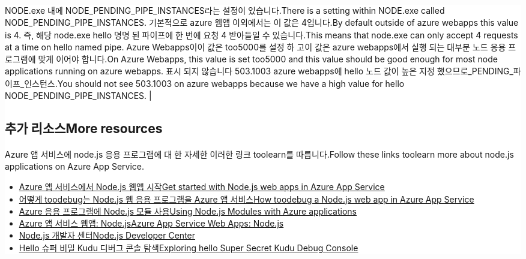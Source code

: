 <span data-ttu-id="a26fa-307">NODE.exe 내에 NODE\_PENDING\_PIPE\_INSTANCES라는 설정이 있습니다.</span><span class="sxs-lookup"><span data-stu-id="a26fa-307">There is a setting within NODE.exe called NODE\_PENDING\_PIPE\_INSTANCES.</span></span> <span data-ttu-id="a26fa-308">기본적으로 azure 웹앱 이외에서는 이 값은 4입니다.</span><span class="sxs-lookup"><span data-stu-id="a26fa-308">By default outside of azure webapps this value is 4.</span></span> <span data-ttu-id="a26fa-309">즉, 해당 node.exe hello 명명 된 파이프에 한 번에 요청 4 받아들일 수 있습니다.</span><span class="sxs-lookup"><span data-stu-id="a26fa-309">This means that node.exe can only accept 4 requests at a time on hello named pipe.</span></span> <span data-ttu-id="a26fa-310">Azure Webapps이이 값은 too5000를 설정 하 고이 값은 azure webapps에서 실행 되는 대부분 노드 응용 프로그램에 맞게 이어야 합니다.</span><span class="sxs-lookup"><span data-stu-id="a26fa-310">On Azure Webapps, this value is set too5000 and this value should be good enough for most node applications running on azure webapps.</span></span> <span data-ttu-id="a26fa-311">표시 되지 않습니다 503.1003 azure webapps에 hello 노드 값이 높은 지정 했으므로\_PENDING\_파이프\_인스턴스.</span><span class="sxs-lookup"><span data-stu-id="a26fa-311">You should not see 503.1003 on azure webapps because we have a high value for hello NODE\_PENDING\_PIPE\_INSTANCES.</span></span>  |

## <a name="more-resources"></a><span data-ttu-id="a26fa-312">추가 리소스</span><span class="sxs-lookup"><span data-stu-id="a26fa-312">More resources</span></span>
<span data-ttu-id="a26fa-313">Azure 앱 서비스에 node.js 응용 프로그램에 대 한 자세한 이러한 링크 toolearn를 따릅니다.</span><span class="sxs-lookup"><span data-stu-id="a26fa-313">Follow these links toolearn more about node.js applications on Azure App Service.</span></span>

* [<span data-ttu-id="a26fa-314">Azure 앱 서비스에서 Node.js 웹앱 시작</span><span class="sxs-lookup"><span data-stu-id="a26fa-314">Get started with Node.js web apps in Azure App Service</span></span>](app-service-web-get-started-nodejs.md)
* [<span data-ttu-id="a26fa-315">어떻게 toodebug는 Node.js 웹 응용 프로그램을 Azure 앱 서비스</span><span class="sxs-lookup"><span data-stu-id="a26fa-315">How toodebug a Node.js web app in Azure App Service</span></span>](web-sites-nodejs-debug.md)
* [<span data-ttu-id="a26fa-316">Azure 응용 프로그램에 Node.js 모듈 사용</span><span class="sxs-lookup"><span data-stu-id="a26fa-316">Using Node.js Modules with Azure applications</span></span>](../nodejs-use-node-modules-azure-apps.md)
* [<span data-ttu-id="a26fa-317">Azure 앱 서비스 웹앱: Node.js</span><span class="sxs-lookup"><span data-stu-id="a26fa-317">Azure App Service Web Apps: Node.js</span></span>](https://blogs.msdn.microsoft.com/silverlining/2012/06/14/windows-azure-websites-node-js/)
* [<span data-ttu-id="a26fa-318">Node.js 개발자 센터</span><span class="sxs-lookup"><span data-stu-id="a26fa-318">Node.js Developer Center</span></span>](../nodejs-use-node-modules-azure-apps.md)
* [<span data-ttu-id="a26fa-319">Hello 슈퍼 비밀 Kudu 디버그 콘솔 탐색</span><span class="sxs-lookup"><span data-stu-id="a26fa-319">Exploring hello Super Secret Kudu Debug Console</span></span>](https://azure.microsoft.com/documentation/videos/super-secret-kudu-debug-console-for-azure-web-sites/)

